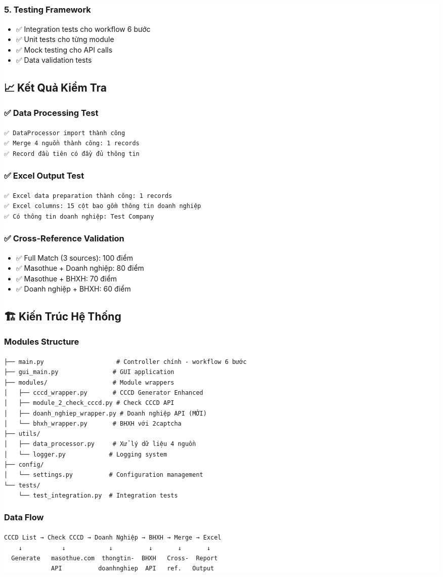 ### 5. **Testing Framework**
- ✅ Integration tests cho workflow 6 bước
- ✅ Unit tests cho từng module
- ✅ Mock testing cho API calls
- ✅ Data validation tests

## 📈 Kết Quả Kiểm Tra

### ✅ Data Processing Test
```
✅ DataProcessor import thành công
✅ Merge 4 nguồn thành công: 1 records
✅ Record đầu tiên có đầy đủ thông tin
```

### ✅ Excel Output Test
```
✅ Excel data preparation thành công: 1 records
✅ Excel columns: 15 cột bao gồm thông tin doanh nghiệp
✅ Có thông tin doanh nghiệp: Test Company
```

### ✅ Cross-Reference Validation
- ✅ Full Match (3 sources): 100 điểm
- ✅ Masothue + Doanh nghiệp: 80 điểm
- ✅ Masothue + BHXH: 70 điểm
- ✅ Doanh nghiệp + BHXH: 60 điểm

## 🏗️ Kiến Trúc Hệ Thống

### **Modules Structure**
```
├── main.py                    # Controller chính - workflow 6 bước
├── gui_main.py               # GUI application
├── modules/                  # Module wrappers
│   ├── cccd_wrapper.py       # CCCD Generator Enhanced
│   ├── module_2_check_cccd.py # Check CCCD API
│   ├── doanh_nghiep_wrapper.py # Doanh nghiệp API (MỚI)
│   └── bhxh_wrapper.py       # BHXH với 2captcha
├── utils/
│   ├── data_processor.py     # Xử lý dữ liệu 4 nguồn
│   └── logger.py            # Logging system
├── config/
│   └── settings.py          # Configuration management
└── tests/
    └── test_integration.py  # Integration tests
```

### **Data Flow**
```
CCCD List → Check CCCD → Doanh Nghiệp → BHXH → Merge → Excel
    ↓           ↓            ↓          ↓       ↓       ↓
  Generate   masothue.com  thongtin-  BHXH   Cross-  Report
             API          doanhnghiep  API   ref.   Output
```
